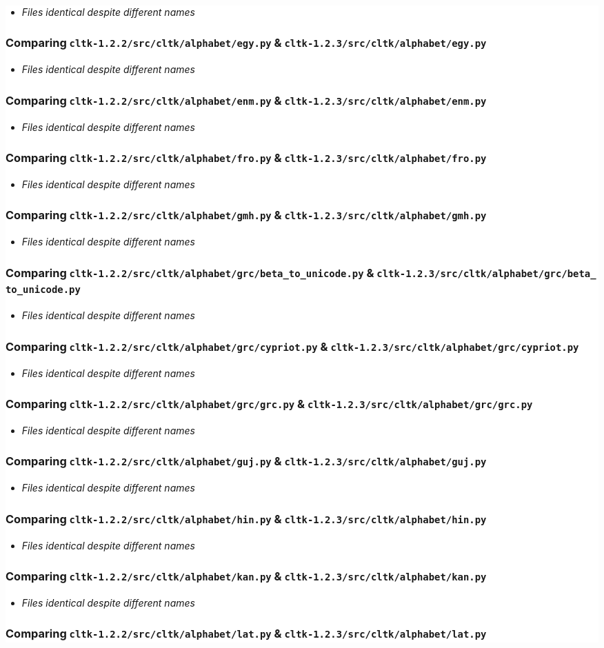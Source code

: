  * *Files identical despite different names*

### Comparing `cltk-1.2.2/src/cltk/alphabet/egy.py` & `cltk-1.2.3/src/cltk/alphabet/egy.py`

 * *Files identical despite different names*

### Comparing `cltk-1.2.2/src/cltk/alphabet/enm.py` & `cltk-1.2.3/src/cltk/alphabet/enm.py`

 * *Files identical despite different names*

### Comparing `cltk-1.2.2/src/cltk/alphabet/fro.py` & `cltk-1.2.3/src/cltk/alphabet/fro.py`

 * *Files identical despite different names*

### Comparing `cltk-1.2.2/src/cltk/alphabet/gmh.py` & `cltk-1.2.3/src/cltk/alphabet/gmh.py`

 * *Files identical despite different names*

### Comparing `cltk-1.2.2/src/cltk/alphabet/grc/beta_to_unicode.py` & `cltk-1.2.3/src/cltk/alphabet/grc/beta_to_unicode.py`

 * *Files identical despite different names*

### Comparing `cltk-1.2.2/src/cltk/alphabet/grc/cypriot.py` & `cltk-1.2.3/src/cltk/alphabet/grc/cypriot.py`

 * *Files identical despite different names*

### Comparing `cltk-1.2.2/src/cltk/alphabet/grc/grc.py` & `cltk-1.2.3/src/cltk/alphabet/grc/grc.py`

 * *Files identical despite different names*

### Comparing `cltk-1.2.2/src/cltk/alphabet/guj.py` & `cltk-1.2.3/src/cltk/alphabet/guj.py`

 * *Files identical despite different names*

### Comparing `cltk-1.2.2/src/cltk/alphabet/hin.py` & `cltk-1.2.3/src/cltk/alphabet/hin.py`

 * *Files identical despite different names*

### Comparing `cltk-1.2.2/src/cltk/alphabet/kan.py` & `cltk-1.2.3/src/cltk/alphabet/kan.py`

 * *Files identical despite different names*

### Comparing `cltk-1.2.2/src/cltk/alphabet/lat.py` & `cltk-1.2.3/src/cltk/alphabet/lat.py`

